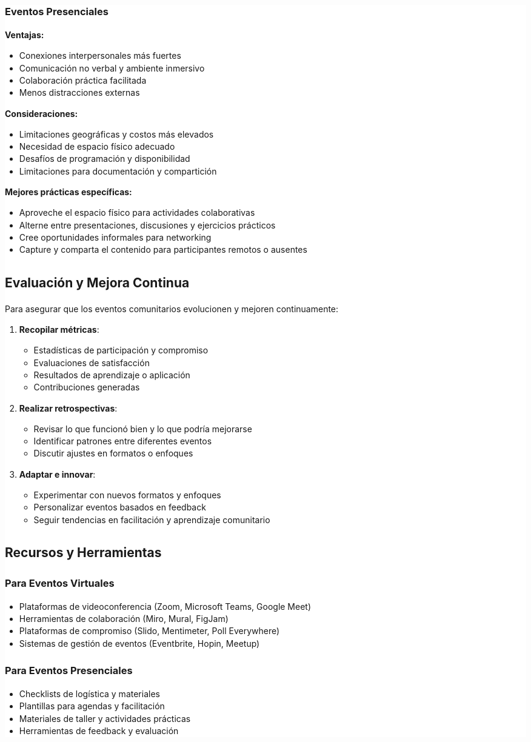 ### Eventos Presenciales

**Ventajas:**
- Conexiones interpersonales más fuertes
- Comunicación no verbal y ambiente inmersivo
- Colaboración práctica facilitada
- Menos distracciones externas

**Consideraciones:**
- Limitaciones geográficas y costos más elevados
- Necesidad de espacio físico adecuado
- Desafíos de programación y disponibilidad
- Limitaciones para documentación y compartición

**Mejores prácticas específicas:**
- Aproveche el espacio físico para actividades colaborativas
- Alterne entre presentaciones, discusiones y ejercicios prácticos
- Cree oportunidades informales para networking
- Capture y comparta el contenido para participantes remotos o ausentes

## Evaluación y Mejora Continua

Para asegurar que los eventos comunitarios evolucionen y mejoren continuamente:

1. **Recopilar métricas**:
   - Estadísticas de participación y compromiso
   - Evaluaciones de satisfacción
   - Resultados de aprendizaje o aplicación
   - Contribuciones generadas

2. **Realizar retrospectivas**:
   - Revisar lo que funcionó bien y lo que podría mejorarse
   - Identificar patrones entre diferentes eventos
   - Discutir ajustes en formatos o enfoques

3. **Adaptar e innovar**:
   - Experimentar con nuevos formatos y enfoques
   - Personalizar eventos basados en feedback
   - Seguir tendencias en facilitación y aprendizaje comunitario

## Recursos y Herramientas

### Para Eventos Virtuales
- Plataformas de videoconferencia (Zoom, Microsoft Teams, Google Meet)
- Herramientas de colaboración (Miro, Mural, FigJam)
- Plataformas de compromiso (Slido, Mentimeter, Poll Everywhere)
- Sistemas de gestión de eventos (Eventbrite, Hopin, Meetup)

### Para Eventos Presenciales
- Checklists de logística y materiales
- Plantillas para agendas y facilitación
- Materiales de taller y actividades prácticas
- Herramientas de feedback y evaluación
